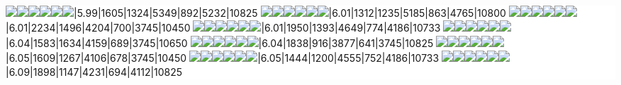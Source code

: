 ![](/item/3124.png)![](/item/3091.png)![](/item/6609.png)![](/item/1001.png)![](/item/1055.png)![](/item/1037.png)|5.99|1605|1324|5349|892|5232|10825
![](/item/3153.png)![](/item/3091.png)![](/item/3115.png)![](/item/1001.png)![](/item/1055.png)![](/item/1036.png)|6.01|1312|1235|5185|863|4765|10800
![](/item/3153.png)![](/item/3036.png)![](/item/3006.png)![](/item/1055.png)![](/item/1038.png)![](/item/1038.png)|6.01|2234|1496|4204|700|3745|10450
![](/item/3153.png)![](/item/3036.png)![](/item/3078.png)![](/item/1001.png)![](/item/1055.png)![](/item/1036.png)|6.01|1950|1393|4649|774|4186|10733
![](/item/3124.png)![](/item/3153.png)![](/item/3006.png)![](/item/1055.png)![](/item/1038.png)![](/item/1038.png)|6.04|1583|1634|4159|689|3745|10650
![](/item/6672.png)![](/item/6675.png)![](/item/3046.png)![](/item/1001.png)![](/item/1055.png)![](/item/1037.png)|6.04|1838|916|3877|641|3745|10825
![](/item/6672.png)![](/item/3153.png)![](/item/3006.png)![](/item/1055.png)![](/item/1038.png)![](/item/1038.png)|6.05|1609|1267|4106|678|3745|10450
![](/item/6672.png)![](/item/3153.png)![](/item/3078.png)![](/item/1001.png)![](/item/1055.png)![](/item/1036.png)|6.05|1444|1200|4555|752|4186|10733
![](/item/6672.png)![](/item/6675.png)![](/item/6609.png)![](/item/1001.png)![](/item/1055.png)![](/item/1037.png)|6.09|1898|1147|4231|694|4112|10825
